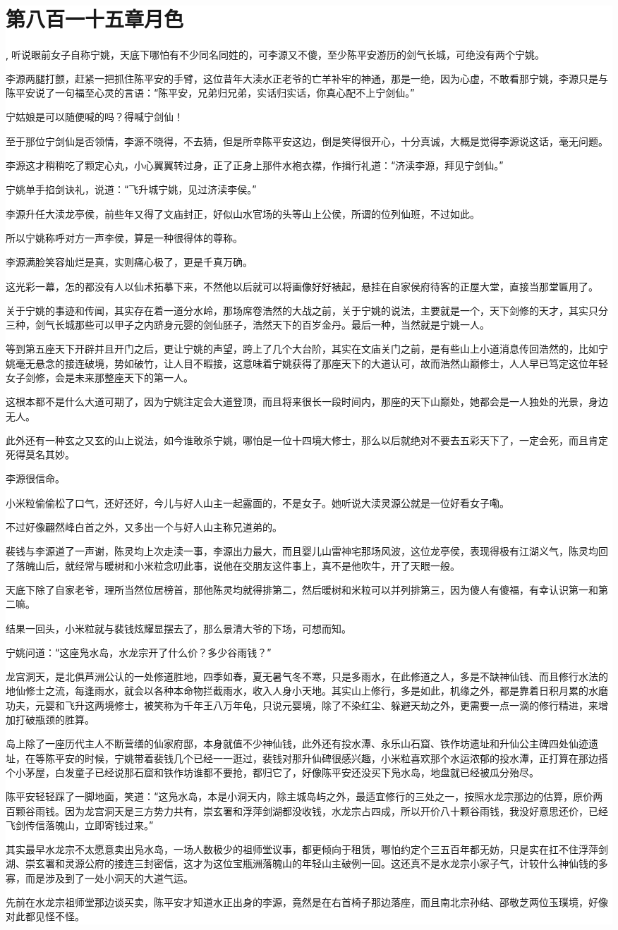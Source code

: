 # 第八百一十五章月色
,  听说眼前女子自称宁姚，天底下哪怕有不少同名同姓的，可李源又不傻，至少陈平安游历的剑气长城，可绝没有两个宁姚。

   李源两腿打颤，赶紧一把抓住陈平安的手臂，这位昔年大渎水正老爷的亡羊补牢的神通，那是一绝，因为心虚，不敢看那宁姚，李源只是与陈平安说了一句福至心灵的言语：“陈平安，兄弟归兄弟，实话归实话，你真心配不上宁剑仙。”

   宁姑娘是可以随便喊的吗？得喊宁剑仙！

   至于那位宁剑仙是否领情，李源不晓得，不去猜，但是所幸陈平安这边，倒是笑得很开心，十分真诚，大概是觉得李源说这话，毫无问题。

   李源这才稍稍吃了颗定心丸，小心翼翼转过身，正了正身上那件水袍衣襟，作揖行礼道：“济渎李源，拜见宁剑仙。”

   宁姚单手掐剑诀礼，说道：“飞升城宁姚，见过济渎李侯。”

   李源升任大渎龙亭侯，前些年又得了文庙封正，好似山水官场的头等山上公侯，所谓的位列仙班，不过如此。

   所以宁姚称呼对方一声李侯，算是一种很得体的尊称。

   李源满脸笑容灿烂是真，实则痛心极了，更是千真万确。

   这光彩一幕，怎的都没有人以仙术拓摹下来，不然他以后就可以将画像好好裱起，悬挂在自家侯府待客的正屋大堂，直接当那堂匾用了。

   关于宁姚的事迹和传闻，其实存在着一道分水岭，那场席卷浩然的大战之前，关于宁姚的说法，主要就是一个，天下剑修的天才，其实只分三种，剑气长城那些可以甲子之内跻身元婴的剑仙胚子，浩然天下的百岁金丹。最后一种，当然就是宁姚一人。

   等到第五座天下开辟并且开门之后，更让宁姚的声望，跨上了几个大台阶，其实在文庙关门之前，是有些山上小道消息传回浩然的，比如宁姚毫无悬念的接连破境，势如破竹，让人目不暇接，这意味着宁姚获得了那座天下的大道认可，故而浩然山巅修士，人人早已笃定这位年轻女子剑修，会是未来那整座天下的第一人。

   这根本都不是什么大道可期了，因为宁姚注定会大道登顶，而且将来很长一段时间内，那座的天下山巅处，她都会是一人独处的光景，身边无人。

   此外还有一种玄之又玄的山上说法，如今谁敢杀宁姚，哪怕是一位十四境大修士，那么以后就绝对不要去五彩天下了，一定会死，而且肯定死得莫名其妙。

   李源很信命。

   小米粒偷偷松了口气，还好还好，今儿与好人山主一起露面的，不是女子。她听说大渎灵源公就是一位好看女子嘞。

   不过好像翩然峰白首之外，又多出一个与好人山主称兄道弟的。

   裴钱与李源道了一声谢，陈灵均上次走渎一事，李源出力最大，而且婴儿山雷神宅那场风波，这位龙亭侯，表现得极有江湖义气，陈灵均回了落魄山后，就经常与暖树和小米粒念叨此事，说他在交朋友这件事上，真不是他吹牛，开了天眼一般。

   天底下除了自家老爷，理所当然位居榜首，那他陈灵均就得排第二，然后暖树和米粒可以并列排第三，因为傻人有傻福，有幸认识第一和第二嘛。

   结果一回头，小米粒就与裴钱炫耀显摆去了，那么景清大爷的下场，可想而知。

   宁姚问道：“这座凫水岛，水龙宗开了什么价？多少谷雨钱？”

   龙宫洞天，是北俱芦洲公认的一处修道胜地，四季如春，夏无暑气冬不寒，只是多雨水，在此修道之人，多是不缺神仙钱、而且修行水法的地仙修士之流，每逢雨水，就会以各种本命物拦截雨水，收入人身小天地。其实山上修行，多是如此，机缘之外，都是靠着日积月累的水磨功夫，元婴和飞升这两境修士，被笑称为千年王八万年龟，只说元婴境，除了不染红尘、躲避天劫之外，更需要一点一滴的修行精进，来增加打破瓶颈的胜算。

   岛上除了一座历代主人不断营缮的仙家府邸，本身就值不少神仙钱，此外还有投水潭、永乐山石窟、铁作坊遗址和升仙公主碑四处仙迹遗址，在等陈平安的时候，宁姚带着裴钱几个已经一一逛过，裴钱对那升仙碑很感兴趣，小米粒喜欢那个水运浓郁的投水潭，正打算在那边搭个小茅屋，白发童子已经说那石窟和铁作坊谁都不要抢，都归它了，好像陈平安还没买下凫水岛，地盘就已经被瓜分殆尽。

   陈平安轻轻踩了一脚地面，笑道：“这凫水岛，本是小洞天内，除主城岛屿之外，最适宜修行的三处之一，按照水龙宗那边的估算，原价两百颗谷雨钱。因为龙宫洞天是三方势力共有，崇玄署和浮萍剑湖都没收钱，水龙宗占四成，所以开价八十颗谷雨钱，我没好意思还价，已经飞剑传信落魄山，立即寄钱过来。”

   其实最早水龙宗不太愿意卖出凫水岛，一场人数极少的祖师堂议事，都更倾向于租赁，哪怕约定个三五百年都无妨，只是实在扛不住浮萍剑湖、崇玄署和灵源公府的接连三封密信，这才为这位宝瓶洲落魄山的年轻山主破例一回。这还真不是水龙宗小家子气，计较什么神仙钱的多寡，而是涉及到了一处小洞天的大道气运。

   先前在水龙宗祖师堂那边谈买卖，陈平安才知道水正出身的李源，竟然是在右首椅子那边落座，而且南北宗孙结、邵敬芝两位玉璞境，好像对此都见怪不怪。
